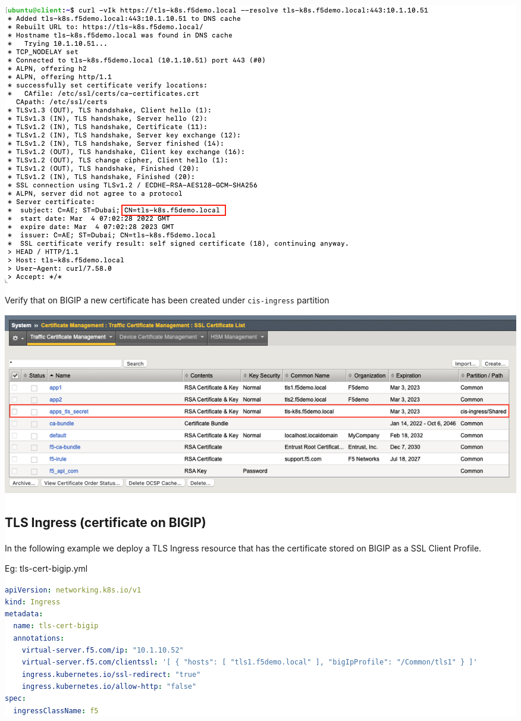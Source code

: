 ![tls-ingress-k8s](images/tls-ingress-k8s.png)

Verify that on BIGIP a new certificate has been created under `cis-ingress` partition

![tls-ingress-k8s-bigipui](images/tls-ingress-k8s-bigipui.png)


## TLS Ingress (certificate on BIGIP)
In the following example we deploy a TLS Ingress resource that has the certificate stored on BIGIP as a SSL Client Profile.

Eg: tls-cert-bigip.yml
```yml
apiVersion: networking.k8s.io/v1
kind: Ingress
metadata:
  name: tls-cert-bigip
  annotations:
    virtual-server.f5.com/ip: "10.1.10.52"
    virtual-server.f5.com/clientssl: '[ { "hosts": [ "tls1.f5demo.local" ], "bigIpProfile": "/Common/tls1" } ]'
    ingress.kubernetes.io/ssl-redirect: "true"
    ingress.kubernetes.io/allow-http: "false"
spec:
  ingressClassName: f5
```